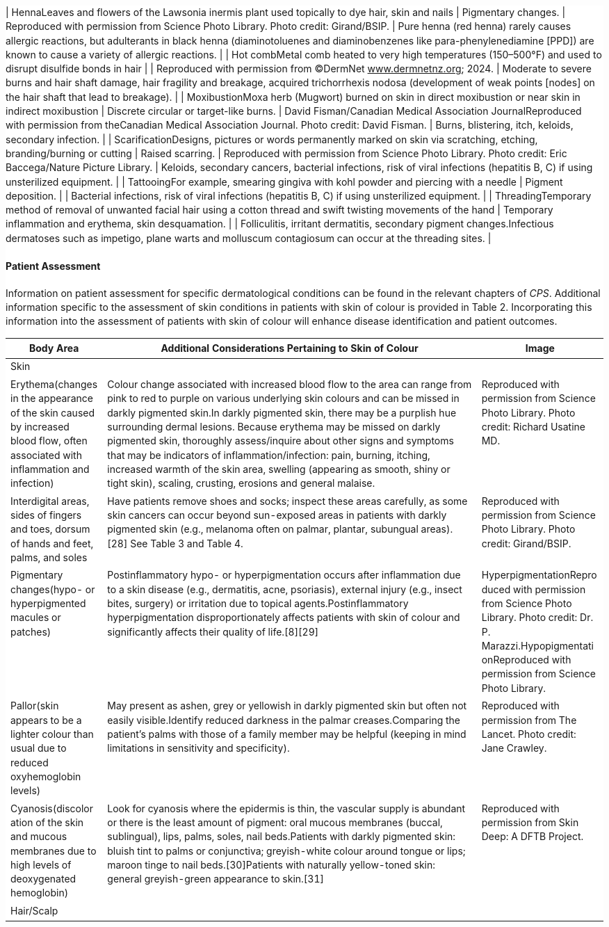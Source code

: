| HennaLeaves and flowers of the Lawsonia inermis plant used topically to dye hair, skin and nails | Pigmentary changes. | Reproduced with permission from Science Photo Library. Photo credit: Girand/BSIP. | Pure henna (red henna) rarely causes allergic reactions, but adulterants in black henna (diaminotoluenes and diaminobenzenes like para-phenylenediamine [PPD]) are known to cause a variety of allergic reactions. |
| Hot combMetal comb heated to very high temperatures (150–500°F) and used to disrupt disulfide bonds in hair |  | Reproduced with permission from ©DermNet www.dermnetnz.org; 2024. | Moderate to severe burns and hair shaft damage, hair fragility and breakage, acquired trichorrhexis nodosa (development of weak points [nodes] on the hair shaft that lead to breakage). |
| MoxibustionMoxa herb (Mugwort) burned on skin in direct moxibustion or near skin in indirect moxibustion | Discrete circular or target-like burns. | David Fisman/Canadian Medical Association JournalReproduced with permission from theCanadian Medical Association Journal. Photo credit: David Fisman. | Burns, blistering, itch, keloids, secondary infection. |
| ScarificationDesigns, pictures or words permanently marked on skin via scratching, etching, branding/burning or cutting | Raised scarring. | Reproduced with permission from Science Photo Library. Photo credit: Eric Baccega/Nature Picture Library. | Keloids, secondary cancers, bacterial infections, risk of viral infections (hepatitis B, C) if using unsterilized equipment. |
| TattooingFor example, smearing gingiva with kohl powder and piercing with a needle | Pigment deposition. |  | Bacterial infections, risk of viral infections (hepatitis B, C) if using unsterilized equipment. |
| ThreadingTemporary method of removal of unwanted facial hair using a cotton thread and swift twisting movements of the hand | Temporary inflammation and erythema, skin desquamation. |  | Folliculitis, irritant dermatitis, secondary pigment changes.Infectious dermatoses such as impetigo, plane warts and molluscum contagiosum can occur at the threading sites. |


#### Patient Assessment





Information on patient assessment for specific dermatological conditions can be found in the relevant chapters of *CPS*. Additional information specific to the assessment of skin conditions in patients with skin of colour is provided in Table 2. Incorporating this information into the assessment of patients with skin of colour will enhance disease identification and patient outcomes.

| Body Area | Additional Considerations Pertaining to Skin of Colour | Image |
| --- | --- | --- |
| Skin |  |  |
| Erythema(changes in the appearance of the skin caused by increased blood flow, often associated with inflammation and infection) | Colour change associated with increased blood flow to the area can range from pink to red to purple on various underlying skin colours and can be missed in darkly pigmented skin.In darkly pigmented skin, there may be a purplish hue surrounding dermal lesions. Because erythema may be missed on darkly pigmented skin, thoroughly assess/inquire about other signs and symptoms that may be indicators of inflammation/infection: pain, burning, itching, increased warmth of the skin area, swelling (appearing as smooth, shiny or tight skin), scaling, crusting, erosions and general malaise. | Reproduced with permission from Science Photo Library. Photo credit: Richard Usatine MD. |
| Interdigital areas, sides of fingers and toes, dorsum of hands and feet, palms, and soles | Have patients remove shoes and socks; inspect these areas carefully, as some skin cancers can occur beyond sun-exposed areas in patients with darkly pigmented skin (e.g., melanoma often on palmar, plantar, subungual areas).​[28] See Table 3 and Table 4. | Reproduced with permission from Science Photo Library. Photo credit: Girand/BSIP. |
| Pigmentary changes(hypo- or hyperpigmented macules or patches) | Postinflammatory hypo- or hyperpigmentation occurs after inflammation due to a skin disease (e.g., dermatitis, acne, psoriasis), external injury (e.g., insect bites, surgery) or irritation due to topical agents.Postinflammatory hyperpigmentation disproportionately affects patients with skin of colour and significantly affects their quality of life.​[8]​[29] | HyperpigmentationReproduced with permission from Science Photo Library. Photo credit: Dr. P. Marazzi.HypopigmentationReproduced with permission from Science Photo Library. |
| Pallor(skin appears to be a lighter colour than usual due to reduced oxyhemoglobin levels) | May present as ashen, grey or yellowish in darkly pigmented skin but often not easily visible.Identify reduced darkness in the palmar creases.Comparing the patient’s palms with those of a family member may be helpful (keeping in mind limitations in sensitivity and specificity). | Reproduced with permission from The Lancet. Photo credit: Jane Crawley. |
| Cyanosis(discoloration of the skin and mucous membranes due to high levels of deoxygenated hemoglobin) | Look for cyanosis where the epidermis is thin, the vascular supply is abundant or there is the least amount of pigment: oral mucous membranes (buccal, sublingual), lips, palms, soles, nail beds.Patients with darkly pigmented skin: bluish tint to palms or conjunctiva; greyish-white colour around tongue or lips; maroon tinge to nail beds.​[30]Patients with naturally yellow-toned skin: general greyish-green appearance to skin.​[31] | Reproduced with permission from Skin Deep: A DFTB Project. |
| Hair/Scalp |  |  |